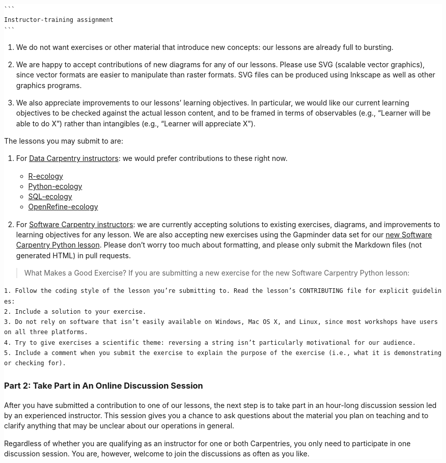     ```
    Instructor-training assignment
    ```

1. We do not want exercises or other material that introduce new concepts: our lessons are already full to bursting.

1. We are happy to accept contributions of new diagrams for any of our lessons. Please use SVG (scalable vector graphics), since vector formats are easier to manipulate than raster formats. SVG files can be produced using Inkscape as well as other graphics programs.

1. We also appreciate improvements to our lessons’ learning objectives. In particular, we would like our current learning objectives to be checked against the actual lesson content, and to be framed in terms of observables (e.g., “Learner will be able to do X”) rather than intangibles (e.g., “Learner will appreciate X”).

The lessons you may submit to are:

1. For [Data Carpentry instructors](http://datacarpentry.org/lessons/): we would prefer contributions to these right now.

	* [R-ecology](https://github.com/datacarpentry/R-ecology-lesson/)
	* [Python-ecology](https://github.com/datacarpentry/python-ecology-lesson/)
	* [SQL-ecology](https://github.com/datacarpentry/sql-ecology-lesson/)
	* [OpenRefine-ecology](https://github.com/datacarpentry/OpenRefine-ecology-lesson/)

2. For [Software Carpentry instructors](https://software-carpentry.org/lessons/): we are currently accepting solutions to existing exercises, diagrams, and improvements to learning objectives for any lesson. We are also accepting new exercises using the Gapminder data set for our [new Software Carpentry Python lesson](https://github.com/swcarpentry/python-novice-gapminder/). Please don’t worry too much about formatting, and please only submit the Markdown files (not generated HTML) in pull requests.

> What Makes a Good Exercise?
If you are submitting a new exercise for the new Software Carpentry Python lesson:
>
	1. Follow the coding style of the lesson you’re submitting to. Read the lesson’s CONTRIBUTING file for explicit guidelines:
	2. Include a solution to your exercise.
	3. Do not rely on software that isn’t easily available on Windows, Mac OS X, and Linux, since most workshops have users on all three platforms.
	4. Try to give exercises a scientific theme: reversing a string isn’t particularly motivational for our audience.
	5. Include a comment when you submit the exercise to explain the purpose of the exercise (i.e., what it is demonstrating or checking for).


### Part 2: Take Part in An Online Discussion Session

After you have submitted a contribution to one of our lessons, the next step is to take part in an hour-long discussion session led by an experienced instructor. This session gives you a chance to ask questions about the material you plan on teaching and to clarify anything that may be unclear about our operations in general.

Regardless of whether you are qualifying as an instructor for one or both Carpentries, you only need to participate in one discussion session. You are, however, welcome to join the discussions as often as you like.
